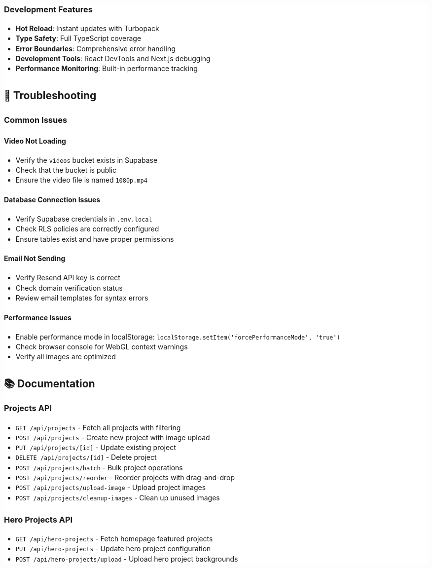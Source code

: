 ### **Development Features**

- **Hot Reload**: Instant updates with Turbopack
- **Type Safety**: Full TypeScript coverage
- **Error Boundaries**: Comprehensive error handling
- **Development Tools**: React DevTools and Next.js debugging
- **Performance Monitoring**: Built-in performance tracking

## 🐛 Troubleshooting

### Common Issues

#### Video Not Loading
- Verify the `videos` bucket exists in Supabase
- Check that the bucket is public
- Ensure the video file is named `1080p.mp4`

#### Database Connection Issues
- Verify Supabase credentials in `.env.local`
- Check RLS policies are correctly configured
- Ensure tables exist and have proper permissions

#### Email Not Sending
- Verify Resend API key is correct
- Check domain verification status
- Review email templates for syntax errors

#### Performance Issues
- Enable performance mode in localStorage: `localStorage.setItem('forcePerformanceMode', 'true')`
- Check browser console for WebGL context warnings
- Verify all images are optimized

## 📚 Documentation

### **Projects API**
- `GET /api/projects` - Fetch all projects with filtering
- `POST /api/projects` - Create new project with image upload
- `PUT /api/projects/[id]` - Update existing project
- `DELETE /api/projects/[id]` - Delete project
- `POST /api/projects/batch` - Bulk project operations
- `POST /api/projects/reorder` - Reorder projects with drag-and-drop
- `POST /api/projects/upload-image` - Upload project images
- `POST /api/projects/cleanup-images` - Clean up unused images

### **Hero Projects API**
- `GET /api/hero-projects` - Fetch homepage featured projects
- `PUT /api/hero-projects` - Update hero project configuration
- `POST /api/hero-projects/upload` - Upload hero project backgrounds
